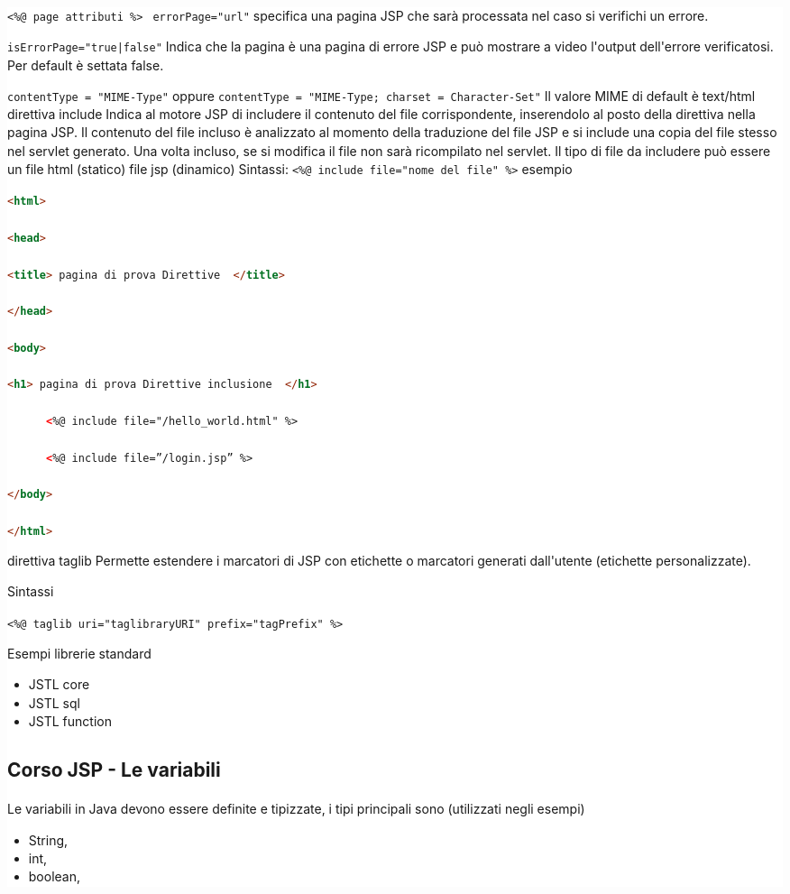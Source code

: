 ```<%@ page attributi %> ```
```errorPage="url"```
specifica una pagina JSP che sarà processata nel caso si verifichi un errore.

```isErrorPage="true|false"```
Indica che la pagina è una pagina di errore JSP e può mostrare a video l'output dell'errore verificatosi. Per default è settata false.


```contentType = "MIME-Type"```
oppure
```contentType = "MIME-Type; charset = Character-Set"```
Il valore MIME di default è text/html
direttiva include
Indica al motore JSP di includere  il contenuto del file corrispondente, inserendolo al posto della direttiva nella pagina JSP.
Il contenuto del file incluso è analizzato al momento della traduzione del file JSP e si include una copia del file stesso nel servlet generato.
Una volta incluso, se si modifica il file non sarà ricompilato nel servlet.
Il tipo di file da includere può essere un
file html (statico)
file jsp  (dinamico)
Sintassi:    ```<%@ include file="nome del file" %>```
esempio
```html
<html>

<head>

<title> pagina di prova Direttive  </title>

</head>

<body>

<h1> pagina di prova Direttive inclusione  </h1>

      <%@ include file="/hello_world.html" %>

      <%@ include file=”/login.jsp” %>

</body>

</html>
```
direttiva taglib
Permette estendere i marcatori di JSP con etichette o marcatori generati dall'utente (etichette personalizzate).

Sintassi

```<%@ taglib uri="taglibraryURI" prefix="tagPrefix" %>```

Esempi librerie standard

* JSTL core
* JSTL sql
* JSTL function

## Corso JSP - Le variabili
Le variabili  in Java devono essere definite e tipizzate, i tipi principali sono (utilizzati negli esempi)

* String,
* int,
* boolean,
```
